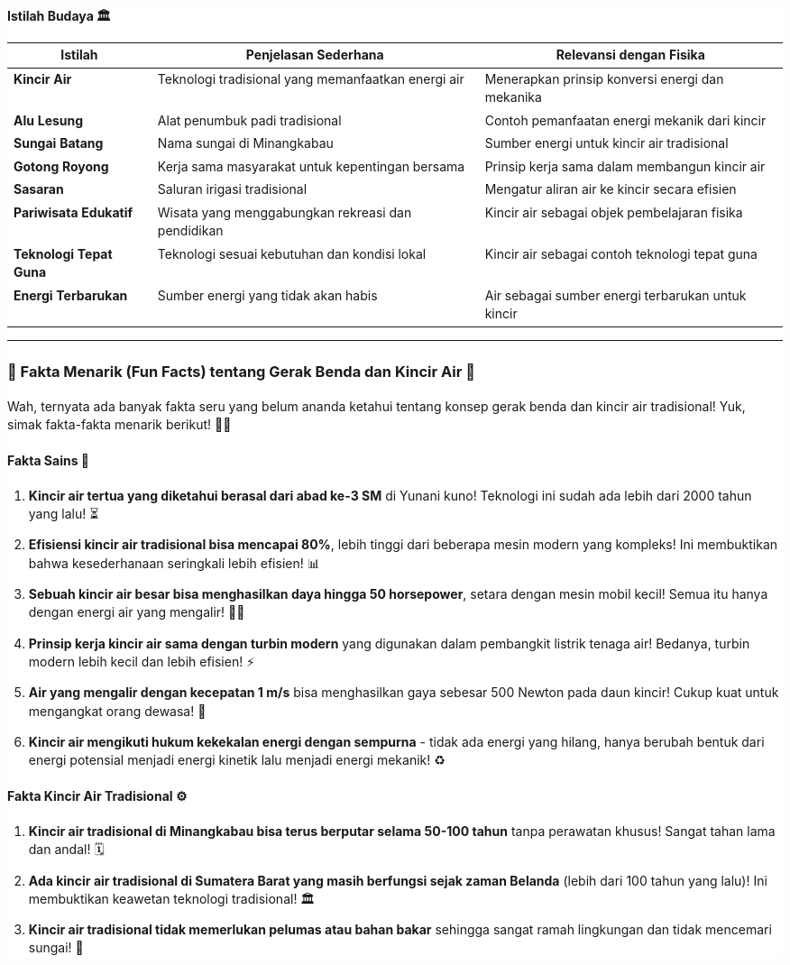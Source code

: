 #### Istilah Budaya 🏛️

| Istilah | Penjelasan Sederhana | Relevansi dengan Fisika |
|---------|----------------------|------------------------------|
| **Kincir Air** | Teknologi tradisional yang memanfaatkan energi air | Menerapkan prinsip konversi energi dan mekanika |
| **Alu Lesung** | Alat penumbuk padi tradisional | Contoh pemanfaatan energi mekanik dari kincir |
| **Sungai Batang** | Nama sungai di Minangkabau | Sumber energi untuk kincir air tradisional |
| **Gotong Royong** | Kerja sama masyarakat untuk kepentingan bersama | Prinsip kerja sama dalam membangun kincir air |
| **Sasaran** | Saluran irigasi tradisional | Mengatur aliran air ke kincir secara efisien |
| **Pariwisata Edukatif** | Wisata yang menggabungkan rekreasi dan pendidikan | Kincir air sebagai objek pembelajaran fisika |
| **Teknologi Tepat Guna** | Teknologi sesuai kebutuhan dan kondisi lokal | Kincir air sebagai contoh teknologi tepat guna |
| **Energi Terbarukan** | Sumber energi yang tidak akan habis | Air sebagai sumber energi terbarukan untuk kincir |

---

### 🎯 Fakta Menarik (Fun Facts) tentang Gerak Benda dan Kincir Air 🎯

Wah, ternyata ada banyak fakta seru yang belum ananda ketahui tentang konsep gerak benda dan kincir air tradisional! Yuk, simak fakta-fakta menarik berikut! 🤩✨

#### Fakta Sains 🔬

1. **Kincir air tertua yang diketahui berasal dari abad ke-3 SM** di Yunani kuno! Teknologi ini sudah ada lebih dari 2000 tahun yang lalu! ⏳

2. **Efisiensi kincir air tradisional bisa mencapai 80%**, lebih tinggi dari beberapa mesin modern yang kompleks! Ini membuktikan bahwa kesederhanaan seringkali lebih efisien! 📊

3. **Sebuah kincir air besar bisa menghasilkan daya hingga 50 horsepower**, setara dengan mesin mobil kecil! Semua itu hanya dengan energi air yang mengalir! 🚗💧

4. **Prinsip kerja kincir air sama dengan turbin modern** yang digunakan dalam pembangkit listrik tenaga air! Bedanya, turbin modern lebih kecil dan lebih efisien! ⚡

5. **Air yang mengalir dengan kecepatan 1 m/s** bisa menghasilkan gaya sebesar 500 Newton pada daun kincir! Cukup kuat untuk mengangkat orang dewasa! 💪

6. **Kincir air mengikuti hukum kekekalan energi dengan sempurna** - tidak ada energi yang hilang, hanya berubah bentuk dari energi potensial menjadi energi kinetik lalu menjadi energi mekanik! ♻️

#### Fakta Kincir Air Tradisional ⚙️

1. **Kincir air tradisional di Minangkabau bisa terus berputar selama 50-100 tahun** tanpa perawatan khusus! Sangat tahan lama dan andal! 🗓️

2. **Ada kincir air tradisional di Sumatera Barat yang masih berfungsi sejak zaman Belanda** (lebih dari 100 tahun yang lalu)! Ini membuktikan keawetan teknologi tradisional! 🏛️

3. **Kincir air tradisional tidak memerlukan pelumas atau bahan bakar** sehingga sangat ramah lingkungan dan tidak mencemari sungai! 🌱
